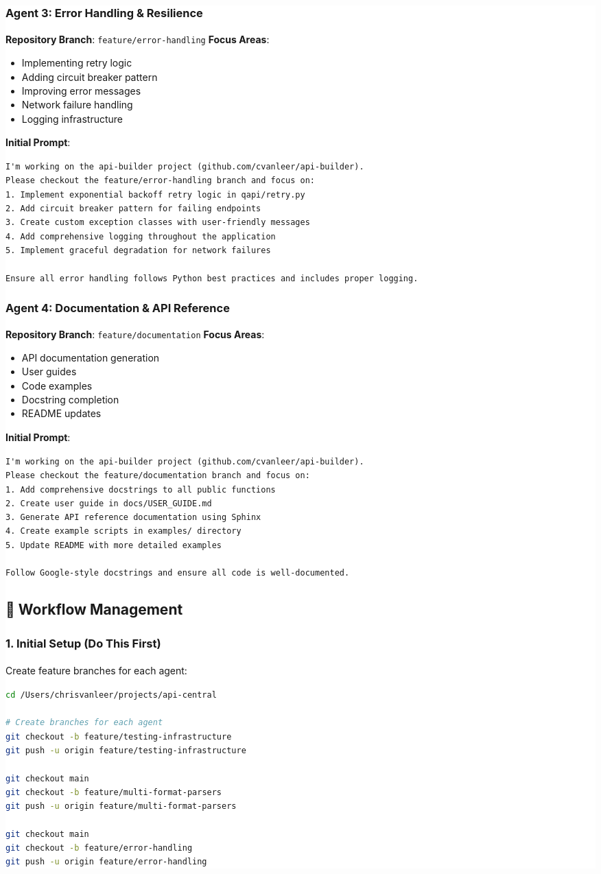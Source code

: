 ### Agent 3: Error Handling & Resilience
**Repository Branch**: `feature/error-handling`
**Focus Areas**:
- Implementing retry logic
- Adding circuit breaker pattern
- Improving error messages
- Network failure handling
- Logging infrastructure

**Initial Prompt**:
```
I'm working on the api-builder project (github.com/cvanleer/api-builder).
Please checkout the feature/error-handling branch and focus on:
1. Implement exponential backoff retry logic in qapi/retry.py
2. Add circuit breaker pattern for failing endpoints
3. Create custom exception classes with user-friendly messages
4. Add comprehensive logging throughout the application
5. Implement graceful degradation for network failures

Ensure all error handling follows Python best practices and includes proper logging.
```

### Agent 4: Documentation & API Reference
**Repository Branch**: `feature/documentation`
**Focus Areas**:
- API documentation generation
- User guides
- Code examples
- Docstring completion
- README updates

**Initial Prompt**:
```
I'm working on the api-builder project (github.com/cvanleer/api-builder).
Please checkout the feature/documentation branch and focus on:
1. Add comprehensive docstrings to all public functions
2. Create user guide in docs/USER_GUIDE.md
3. Generate API reference documentation using Sphinx
4. Create example scripts in examples/ directory
5. Update README with more detailed examples

Follow Google-style docstrings and ensure all code is well-documented.
```

## 🔄 Workflow Management

### 1. Initial Setup (Do This First)

Create feature branches for each agent:
```bash
cd /Users/chrisvanleer/projects/api-central

# Create branches for each agent
git checkout -b feature/testing-infrastructure
git push -u origin feature/testing-infrastructure

git checkout main
git checkout -b feature/multi-format-parsers
git push -u origin feature/multi-format-parsers

git checkout main
git checkout -b feature/error-handling
git push -u origin feature/error-handling

```